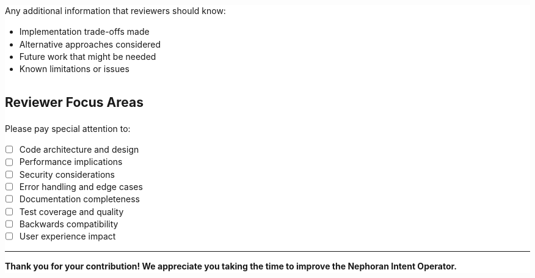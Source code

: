 Any additional information that reviewers should know:

- Implementation trade-offs made
- Alternative approaches considered
- Future work that might be needed
- Known limitations or issues

## Reviewer Focus Areas

Please pay special attention to:

- [ ] Code architecture and design
- [ ] Performance implications
- [ ] Security considerations  
- [ ] Error handling and edge cases
- [ ] Documentation completeness
- [ ] Test coverage and quality
- [ ] Backwards compatibility
- [ ] User experience impact

---

**Thank you for your contribution! We appreciate you taking the time to improve the Nephoran Intent Operator.**
